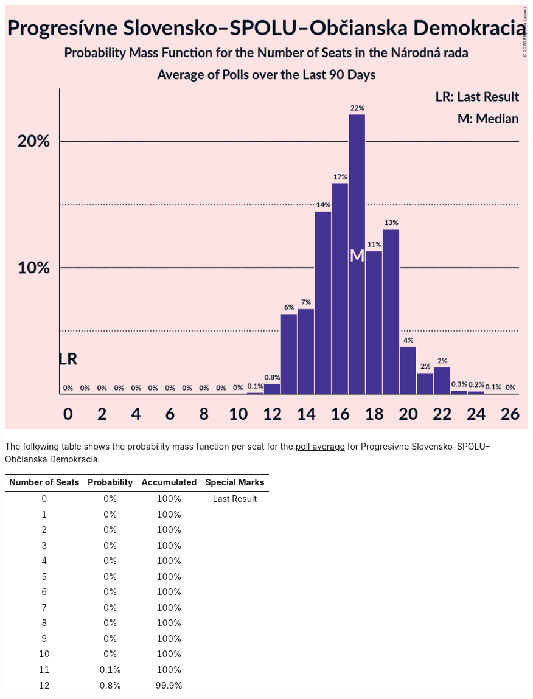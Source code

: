 ![Graph with seats probability mass function not yet produced](average-seats-pmf-progresívneslovensko–spolu–občianskademokracia.png "Seats Probability Mass Function")

The following table shows the probability mass function per seat for the [poll average](average.html) for Progresívne Slovensko–SPOLU–Občianska Demokracia.

| Number of Seats | Probability | Accumulated | Special Marks |
|:---------------:|:-----------:|:-----------:|:-------------:|
| 0 | 0% | 100% | Last Result |
| 1 | 0% | 100% |  |
| 2 | 0% | 100% |  |
| 3 | 0% | 100% |  |
| 4 | 0% | 100% |  |
| 5 | 0% | 100% |  |
| 6 | 0% | 100% |  |
| 7 | 0% | 100% |  |
| 8 | 0% | 100% |  |
| 9 | 0% | 100% |  |
| 10 | 0% | 100% |  |
| 11 | 0.1% | 100% |  |
| 12 | 0.8% | 99.9% |  |